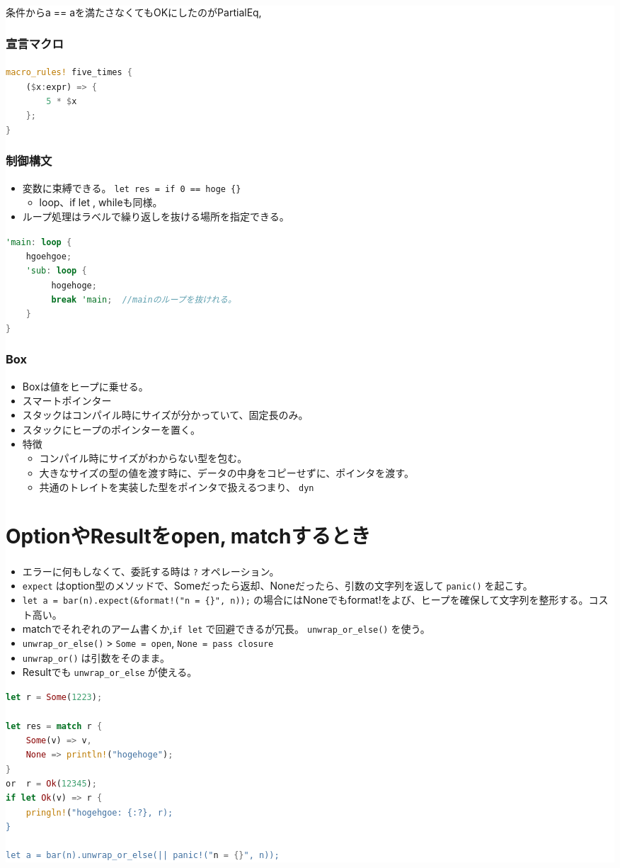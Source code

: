 条件からa == aを満たさなくてもOKにしたのがPartialEq,

### 宣言マクロ

```rust
macro_rules! five_times {
	($x:expr) => {
		5 * $x
	};
}
```

### 制御構文

- 変数に束縛できる。 `let res = if 0 == hoge {}`
    - loop、if let ,  whileも同様。
- ループ処理はラベルで繰り返しを抜ける場所を指定できる。

```rust
'main: loop {
	hgoehgoe;
	'sub: loop {
		 hogehoge;
		 break 'main;  //mainのループを抜けれる。
	}
}
```

### Box

- Boxは値をヒープに乗せる。
- スマートポインター
- スタックはコンパイル時にサイズが分かっていて、固定長のみ。
- スタックにヒープのポインターを置く。
- 特徴
    - コンパイル時にサイズがわからない型を包む。
    - 大きなサイズの型の値を渡す時に、データの中身をコピーせずに、ポインタを渡す。
    - 共通のトレイトを実装した型をポインタで扱えるつまり、 `dyn`

# OptionやResultをopen, matchするとき

- エラーに何もしなくて、委託する時は `?` オペレーション。
- `expect` はoption型のメソッドで、Someだったら返却、Noneだったら、引数の文字列を返して `panic()` を起こす。
- `let a = bar(n).expect(&format!("n = {}", n));` の場合にはNoneでもformat!をよび、ヒープを確保して文字列を整形する。コスト高い。
- matchでそれぞれのアーム書くか,`if let` で回避できるが冗長。 `unwrap_or_else()` を使う。
- `unwrap_or_else()`  >  `Some = open`,  `None = pass closure`
- `unwrap_or()` は引数をそのまま。
- Resultでも `unwrap_or_else` が使える。

```rust
let r = Some(1223);

let res = match r {
	Some(v) => v,
	None => println!("hogehoge");
}
or  r = Ok(12345);
if let Ok(v) => r {
	pringln!("hogehgoe: {:?}, r);
}

let a = bar(n).unwrap_or_else(|| panic!("n = {}", n));
```
